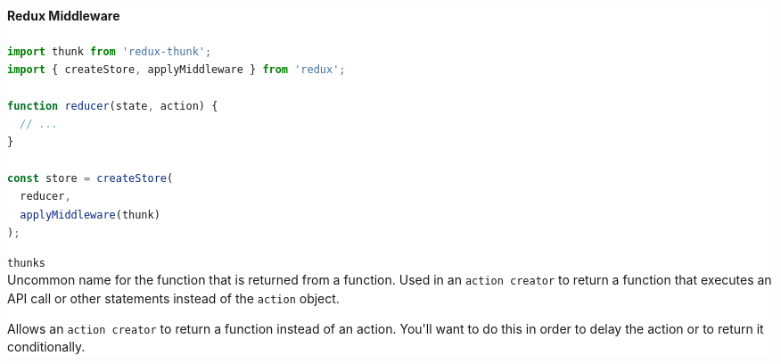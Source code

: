 #### Redux Middleware
```jsx
import thunk from 'redux-thunk';
import { createStore, applyMiddleware } from 'redux';

function reducer(state, action) {
  // ...
}

const store = createStore(
  reducer,
  applyMiddleware(thunk)
);
```
`thunks`  
Uncommon name for the function that is returned from a function. Used in an `action creator` to return a function that executes an API call or other statements instead of the `action` object.

Allows an `action creator` to return a function instead of an action. You'll want to do this in order to delay the action or to return it conditionally.

